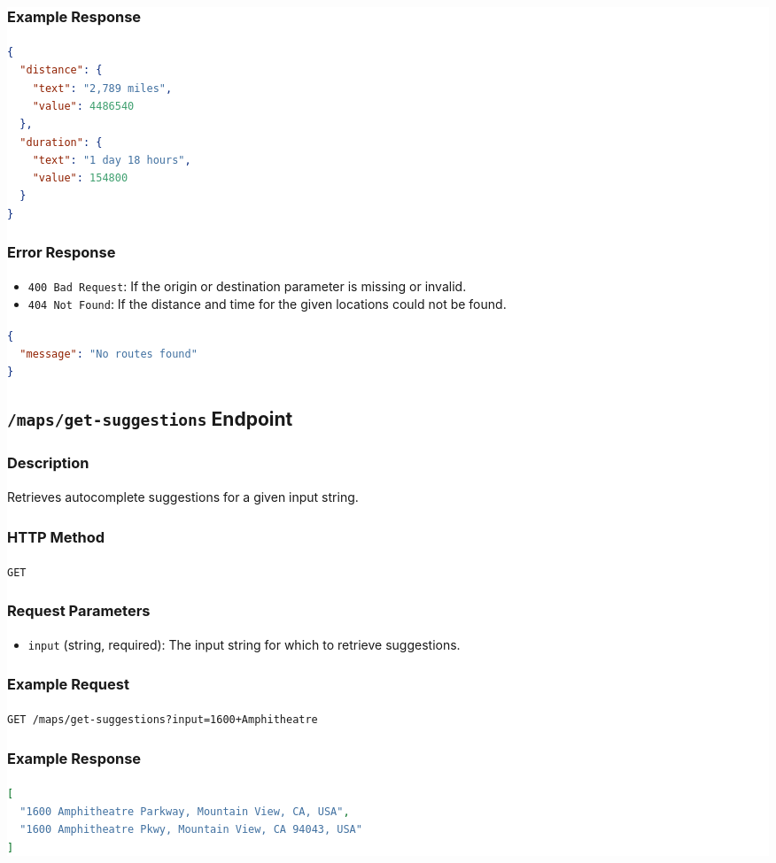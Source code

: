 ### Example Response

```json
{
  "distance": {
    "text": "2,789 miles",
    "value": 4486540
  },
  "duration": {
    "text": "1 day 18 hours",
    "value": 154800
  }
}
```

### Error Response

- `400 Bad Request`: If the origin or destination parameter is missing or invalid.
- `404 Not Found`: If the distance and time for the given locations could not be found.

```json
{
  "message": "No routes found"
}
```

## `/maps/get-suggestions` Endpoint

### Description

Retrieves autocomplete suggestions for a given input string.

### HTTP Method

`GET`

### Request Parameters

- `input` (string, required): The input string for which to retrieve suggestions.

### Example Request

```
GET /maps/get-suggestions?input=1600+Amphitheatre
```

### Example Response

```json
[
  "1600 Amphitheatre Parkway, Mountain View, CA, USA",
  "1600 Amphitheatre Pkwy, Mountain View, CA 94043, USA"
]
```
